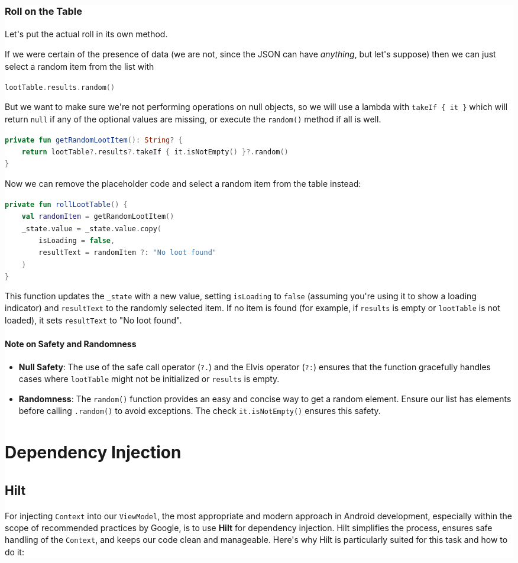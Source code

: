 ### Roll on the Table

Let's put the actual roll in its own method.

If we were certain of the presence of data (we are not, since the JSON can have *anything*, but let's suppose) then we can just select a random item from the list with
```kotlin
lootTable.results.random()
```

But we want to make sure we're not performing operations on null objects, so we will use a lambda with `takeIf { it }` which will return `null` if any of the optional values are missing, or execute the `random()` method if all is well.
```kotlin
private fun getRandomLootItem(): String? {  
	return lootTable?.results?.takeIf { it.isNotEmpty() }?.random()  
}
```

Now we can remove the placeholder code and select a random item from the table instead:
```kotlin
private fun rollLootTable() {  
	val randomItem = getRandomLootItem()  
	_state.value = _state.value.copy(  
		isLoading = false,  
		resultText = randomItem ?: "No loot found"  
	)  
}
```

This function updates the `_state` with a new value, setting `isLoading` to `false` (assuming you're using it to show a loading indicator) and `resultText` to the randomly selected item. If no item is found (for example, if `results` is empty or `lootTable` is not loaded), it sets `resultText` to "No loot found".
#### Note on Safety and Randomness

- **Null Safety**: The use of the safe call operator (`?.`) and the Elvis operator (`?:`) ensures that the function gracefully handles cases where `lootTable` might not be initialized or `results` is empty.
    
- **Randomness**: The `random()` function provides an easy and concise way to get a random element. Ensure our list has elements before calling `.random()` to avoid exceptions. The check `it.isNotEmpty()` ensures this safety.

# Dependency Injection

## Hilt

For injecting `Context` into our `ViewModel`, the most appropriate and modern approach in Android development, especially within the scope of recommended practices by Google, is to use **Hilt** for dependency injection. Hilt simplifies the process, ensures safe handling of the `Context`, and keeps our code clean and manageable. Here's why Hilt is particularly suited for this task and how to do it:
